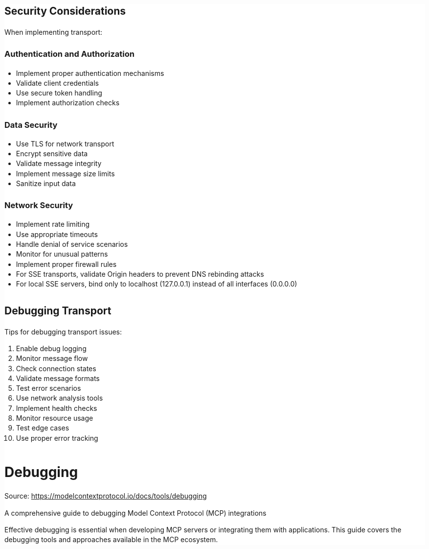 ## Security Considerations

When implementing transport:

### Authentication and Authorization

* Implement proper authentication mechanisms
* Validate client credentials
* Use secure token handling
* Implement authorization checks

### Data Security

* Use TLS for network transport
* Encrypt sensitive data
* Validate message integrity
* Implement message size limits
* Sanitize input data

### Network Security

* Implement rate limiting
* Use appropriate timeouts
* Handle denial of service scenarios
* Monitor for unusual patterns
* Implement proper firewall rules
* For SSE transports, validate Origin headers to prevent DNS rebinding attacks
* For local SSE servers, bind only to localhost (127.0.0.1) instead of all interfaces (0.0.0.0)

## Debugging Transport

Tips for debugging transport issues:

1. Enable debug logging
2. Monitor message flow
3. Check connection states
4. Validate message formats
5. Test error scenarios
6. Use network analysis tools
7. Implement health checks
8. Monitor resource usage
9. Test edge cases
10. Use proper error tracking


# Debugging
Source: https://modelcontextprotocol.io/docs/tools/debugging

A comprehensive guide to debugging Model Context Protocol (MCP) integrations

Effective debugging is essential when developing MCP servers or integrating them with applications. This guide covers the debugging tools and approaches available in the MCP ecosystem.
